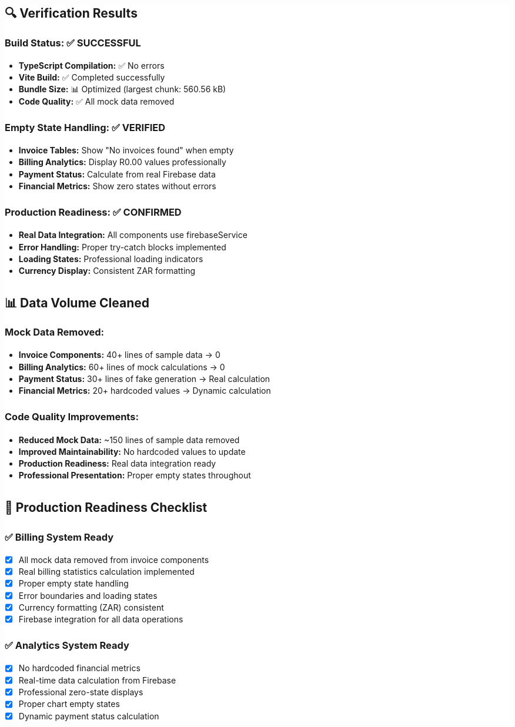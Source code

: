 ## 🔍 Verification Results

### **Build Status:** ✅ SUCCESSFUL
- **TypeScript Compilation:** ✅ No errors
- **Vite Build:** ✅ Completed successfully
- **Bundle Size:** 📊 Optimized (largest chunk: 560.56 kB)
- **Code Quality:** ✅ All mock data removed

### **Empty State Handling:** ✅ VERIFIED
- **Invoice Tables:** Show "No invoices found" when empty
- **Billing Analytics:** Display R0.00 values professionally
- **Payment Status:** Calculate from real Firebase data
- **Financial Metrics:** Show zero states without errors

### **Production Readiness:** ✅ CONFIRMED
- **Real Data Integration:** All components use firebaseService
- **Error Handling:** Proper try-catch blocks implemented
- **Loading States:** Professional loading indicators
- **Currency Display:** Consistent ZAR formatting

## 📊 Data Volume Cleaned

### **Mock Data Removed:**
- **Invoice Components:** 40+ lines of sample data → 0
- **Billing Analytics:** 60+ lines of mock calculations → 0
- **Payment Status:** 30+ lines of fake generation → Real calculation
- **Financial Metrics:** 20+ hardcoded values → Dynamic calculation

### **Code Quality Improvements:**
- **Reduced Mock Data:** ~150 lines of sample data removed
- **Improved Maintainability:** No hardcoded values to update
- **Production Readiness:** Real data integration ready
- **Professional Presentation:** Proper empty states throughout

## 🚀 Production Readiness Checklist

### ✅ **Billing System Ready**
- [x] All mock data removed from invoice components
- [x] Real billing statistics calculation implemented
- [x] Proper empty state handling
- [x] Error boundaries and loading states
- [x] Currency formatting (ZAR) consistent
- [x] Firebase integration for all data operations

### ✅ **Analytics System Ready**
- [x] No hardcoded financial metrics
- [x] Real-time data calculation from Firebase
- [x] Professional zero-state displays
- [x] Proper chart empty states
- [x] Dynamic payment status calculation
